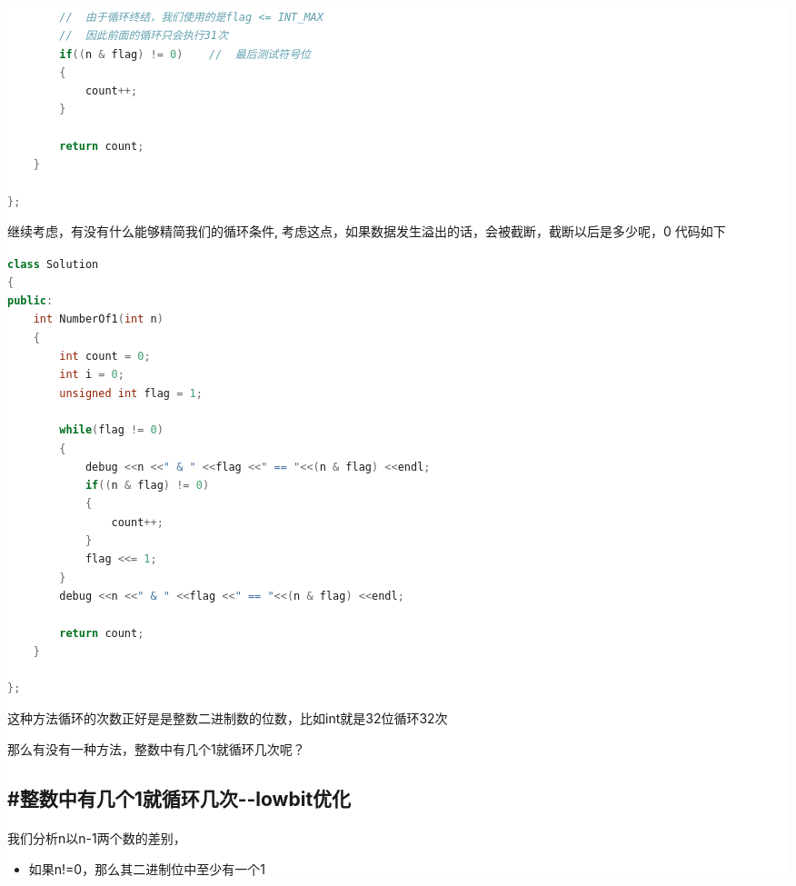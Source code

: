 ```cpp
        //  由于循环终结，我们使用的是flag <= INT_MAX
        //  因此前面的循环只会执行31次
        if((n & flag) != 0)    //  最后测试符号位
        {
            count++;
        }

        return count;
    }

};
```

继续考虑，有没有什么能够精简我们的循环条件,
考虑这点，如果数据发生溢出的话，会被截断，截断以后是多少呢，0
代码如下
```cpp
class Solution
{
public:
    int NumberOf1(int n)
    {
        int count = 0;
        int i = 0;
        unsigned int flag = 1;

        while(flag != 0)
        {
            debug <<n <<" & " <<flag <<" == "<<(n & flag) <<endl;
            if((n & flag) != 0)
            {
                count++;
            }
            flag <<= 1;
        }
        debug <<n <<" & " <<flag <<" == "<<(n & flag) <<endl;

        return count;
    }

};
```

这种方法循环的次数正好是是整数二进制数的位数，比如int就是32位循环32次

那么有没有一种方法，整数中有几个1就循环几次呢？

#整数中有几个1就循环几次--lowbit优化
-------

我们分析n以n-1两个数的差别，

*    如果n!=0，那么其二进制位中至少有一个1
